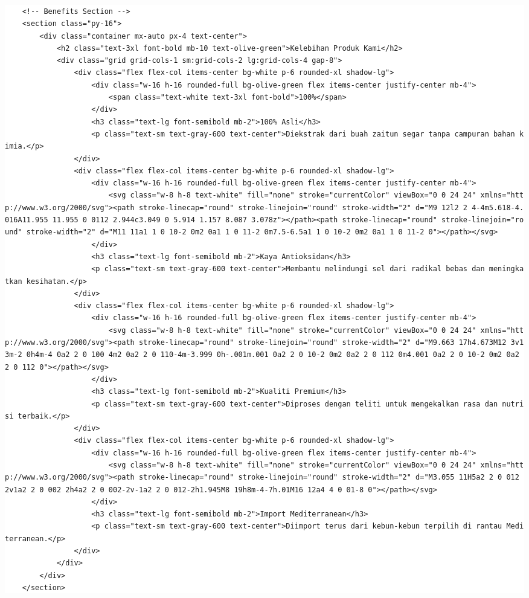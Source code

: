         <!-- Benefits Section -->
        <section class="py-16">
            <div class="container mx-auto px-4 text-center">
                <h2 class="text-3xl font-bold mb-10 text-olive-green">Kelebihan Produk Kami</h2>
                <div class="grid grid-cols-1 sm:grid-cols-2 lg:grid-cols-4 gap-8">
                    <div class="flex flex-col items-center bg-white p-6 rounded-xl shadow-lg">
                        <div class="w-16 h-16 rounded-full bg-olive-green flex items-center justify-center mb-4">
                            <span class="text-white text-3xl font-bold">100%</span>
                        </div>
                        <h3 class="text-lg font-semibold mb-2">100% Asli</h3>
                        <p class="text-sm text-gray-600 text-center">Diekstrak dari buah zaitun segar tanpa campuran bahan kimia.</p>
                    </div>
                    <div class="flex flex-col items-center bg-white p-6 rounded-xl shadow-lg">
                        <div class="w-16 h-16 rounded-full bg-olive-green flex items-center justify-center mb-4">
                            <svg class="w-8 h-8 text-white" fill="none" stroke="currentColor" viewBox="0 0 24 24" xmlns="http://www.w3.org/2000/svg"><path stroke-linecap="round" stroke-linejoin="round" stroke-width="2" d="M9 12l2 2 4-4m5.618-4.016A11.955 11.955 0 0112 2.944c3.049 0 5.914 1.157 8.087 3.078z"></path><path stroke-linecap="round" stroke-linejoin="round" stroke-width="2" d="M11 11a1 1 0 10-2 0m2 0a1 1 0 11-2 0m7.5-6.5a1 1 0 10-2 0m2 0a1 1 0 11-2 0"></path></svg>
                        </div>
                        <h3 class="text-lg font-semibold mb-2">Kaya Antioksidan</h3>
                        <p class="text-sm text-gray-600 text-center">Membantu melindungi sel dari radikal bebas dan meningkatkan kesihatan.</p>
                    </div>
                    <div class="flex flex-col items-center bg-white p-6 rounded-xl shadow-lg">
                        <div class="w-16 h-16 rounded-full bg-olive-green flex items-center justify-center mb-4">
                            <svg class="w-8 h-8 text-white" fill="none" stroke="currentColor" viewBox="0 0 24 24" xmlns="http://www.w3.org/2000/svg"><path stroke-linecap="round" stroke-linejoin="round" stroke-width="2" d="M9.663 17h4.673M12 3v13m-2 0h4m-4 0a2 2 0 100 4m2 0a2 2 0 110-4m-3.999 0h-.001m.001 0a2 2 0 10-2 0m2 0a2 2 0 112 0m4.001 0a2 2 0 10-2 0m2 0a2 2 0 112 0"></path></svg>
                        </div>
                        <h3 class="text-lg font-semibold mb-2">Kualiti Premium</h3>
                        <p class="text-sm text-gray-600 text-center">Diproses dengan teliti untuk mengekalkan rasa dan nutrisi terbaik.</p>
                    </div>
                    <div class="flex flex-col items-center bg-white p-6 rounded-xl shadow-lg">
                        <div class="w-16 h-16 rounded-full bg-olive-green flex items-center justify-center mb-4">
                            <svg class="w-8 h-8 text-white" fill="none" stroke="currentColor" viewBox="0 0 24 24" xmlns="http://www.w3.org/2000/svg"><path stroke-linecap="round" stroke-linejoin="round" stroke-width="2" d="M3.055 11H5a2 2 0 012 2v1a2 2 0 002 2h4a2 2 0 002-2v-1a2 2 0 012-2h1.945M8 19h8m-4-7h.01M16 12a4 4 0 01-8 0"></path></svg>
                        </div>
                        <h3 class="text-lg font-semibold mb-2">Import Mediterranean</h3>
                        <p class="text-sm text-gray-600 text-center">Diimport terus dari kebun-kebun terpilih di rantau Mediterranean.</p>
                    </div>
                </div>
            </div>
        </section>
